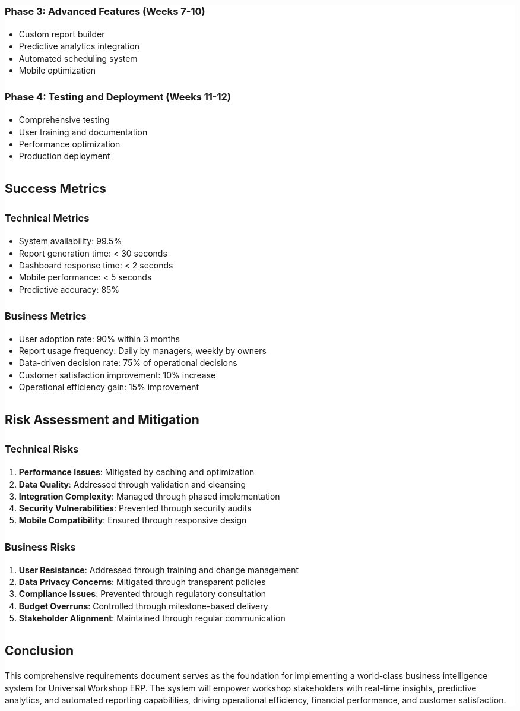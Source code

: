 ### Phase 3: Advanced Features (Weeks 7-10)
- Custom report builder
- Predictive analytics integration
- Automated scheduling system
- Mobile optimization

### Phase 4: Testing and Deployment (Weeks 11-12)
- Comprehensive testing
- User training and documentation
- Performance optimization
- Production deployment

## Success Metrics

### Technical Metrics
- System availability: 99.5%
- Report generation time: < 30 seconds
- Dashboard response time: < 2 seconds
- Mobile performance: < 5 seconds
- Predictive accuracy: 85%

### Business Metrics
- User adoption rate: 90% within 3 months
- Report usage frequency: Daily by managers, weekly by owners
- Data-driven decision rate: 75% of operational decisions
- Customer satisfaction improvement: 10% increase
- Operational efficiency gain: 15% improvement

## Risk Assessment and Mitigation

### Technical Risks
1. **Performance Issues**: Mitigated by caching and optimization
2. **Data Quality**: Addressed through validation and cleansing
3. **Integration Complexity**: Managed through phased implementation
4. **Security Vulnerabilities**: Prevented through security audits
5. **Mobile Compatibility**: Ensured through responsive design

### Business Risks
1. **User Resistance**: Addressed through training and change management
2. **Data Privacy Concerns**: Mitigated through transparent policies
3. **Compliance Issues**: Prevented through regulatory consultation
4. **Budget Overruns**: Controlled through milestone-based delivery
5. **Stakeholder Alignment**: Maintained through regular communication

## Conclusion

This comprehensive requirements document serves as the foundation for implementing a world-class business intelligence system for Universal Workshop ERP. The system will empower workshop stakeholders with real-time insights, predictive analytics, and automated reporting capabilities, driving operational efficiency, financial performance, and customer satisfaction.
